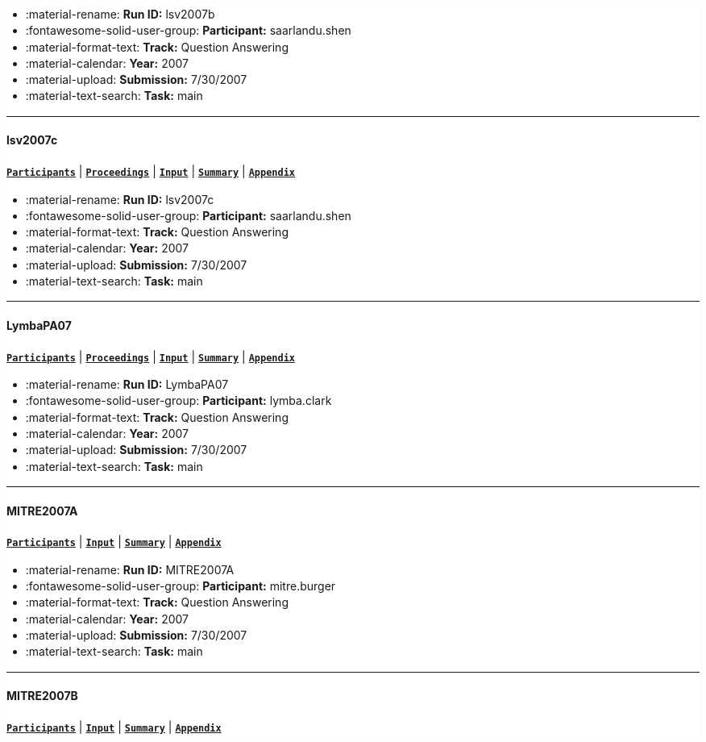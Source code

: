 - :material-rename: **Run ID:** lsv2007b 
- :fontawesome-solid-user-group: **Participant:** saarlandu.shen 
- :material-format-text: **Track:** Question Answering 
- :material-calendar: **Year:** 2007 
- :material-upload: **Submission:** 7/30/2007 
- :material-text-search: **Task:** main 

---
#### lsv2007c 
[**`Participants`**](./participants.md#saarlandushen) | [**`Proceedings`**](./proceedings.md#the-alyssa-system-at-trec-qa-2007-do-we-need-blog06) | [**`Input`**](https://trec.nist.gov/results/trec16/qa/input.lsv2007c.gz) | [**`Summary`**](https://trec.nist.gov/results/trec16/qa/summary.lsv2007c.tar.gz) | [**`Appendix`**](https://trec.nist.gov/pubs/trec16/appendices/qa/lsv2007c.table.pdf) 

- :material-rename: **Run ID:** lsv2007c 
- :fontawesome-solid-user-group: **Participant:** saarlandu.shen 
- :material-format-text: **Track:** Question Answering 
- :material-calendar: **Year:** 2007 
- :material-upload: **Submission:** 7/30/2007 
- :material-text-search: **Task:** main 

---
#### LymbaPA07 
[**`Participants`**](./participants.md#lymbaclark) | [**`Proceedings`**](./proceedings.md#lymba-s-poweranswer-4-in-trec-2007) | [**`Input`**](https://trec.nist.gov/results/trec16/qa/input.LymbaPA07.gz) | [**`Summary`**](https://trec.nist.gov/results/trec16/qa/summary.LymbaPA07.tar.gz) | [**`Appendix`**](https://trec.nist.gov/pubs/trec16/appendices/qa/LymbaPA07.table.pdf) 

- :material-rename: **Run ID:** LymbaPA07 
- :fontawesome-solid-user-group: **Participant:** lymba.clark 
- :material-format-text: **Track:** Question Answering 
- :material-calendar: **Year:** 2007 
- :material-upload: **Submission:** 7/30/2007 
- :material-text-search: **Task:** main 

---
#### MITRE2007A 
[**`Participants`**](./participants.md#mitreburger) | [**`Input`**](https://trec.nist.gov/results/trec16/qa/input.MITRE2007A.gz) | [**`Summary`**](https://trec.nist.gov/results/trec16/qa/summary.MITRE2007A.tar.gz) | [**`Appendix`**](https://trec.nist.gov/pubs/trec16/appendices/qa/MITRE2007A.table.pdf) 

- :material-rename: **Run ID:** MITRE2007A 
- :fontawesome-solid-user-group: **Participant:** mitre.burger 
- :material-format-text: **Track:** Question Answering 
- :material-calendar: **Year:** 2007 
- :material-upload: **Submission:** 7/30/2007 
- :material-text-search: **Task:** main 

---
#### MITRE2007B 
[**`Participants`**](./participants.md#mitreburger) | [**`Input`**](https://trec.nist.gov/results/trec16/qa/input.MITRE2007B.gz) | [**`Summary`**](https://trec.nist.gov/results/trec16/qa/summary.MITRE2007B.tar.gz) | [**`Appendix`**](https://trec.nist.gov/pubs/trec16/appendices/qa/MITRE2007B.table.pdf) 
